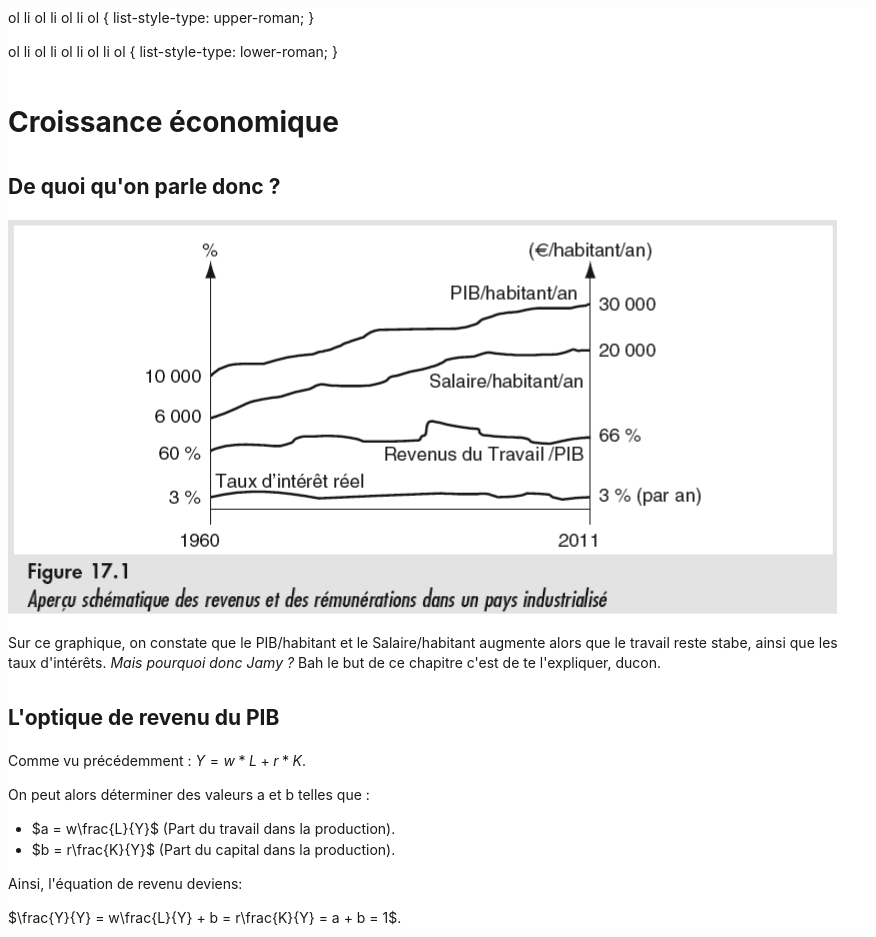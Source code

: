ol li ol li ol li ol
{
list-style-type: upper-roman;
}

ol li ol li ol li ol li ol
{
list-style-type: lower-roman;
}
</style>
# Croissance économique

## De quoi qu'on parle donc ?

<img src="../attachment/eco50.png"/>

Sur ce graphique, on constate que le PIB/habitant et le Salaire/habitant augmente alors que le travail reste stabe, ainsi que les taux d'intérêts. *Mais pourquoi donc Jamy ?* Bah le but de ce chapitre c'est de te l'expliquer, ducon.

## L'optique de revenu du PIB

Comme vu précédemment : $Y = w*L + r*K$.

On peut alors déterminer des valeurs a et b telles que :
- $a = w\frac{L}{Y}$ (Part du travail dans la production).
- $b = r\frac{K}{Y}$ (Part du capital dans la production).

Ainsi, l'équation de revenu deviens:

$\frac{Y}{Y} = w\frac{L}{Y} + b = r\frac{K}{Y} = a + b = 1$.
